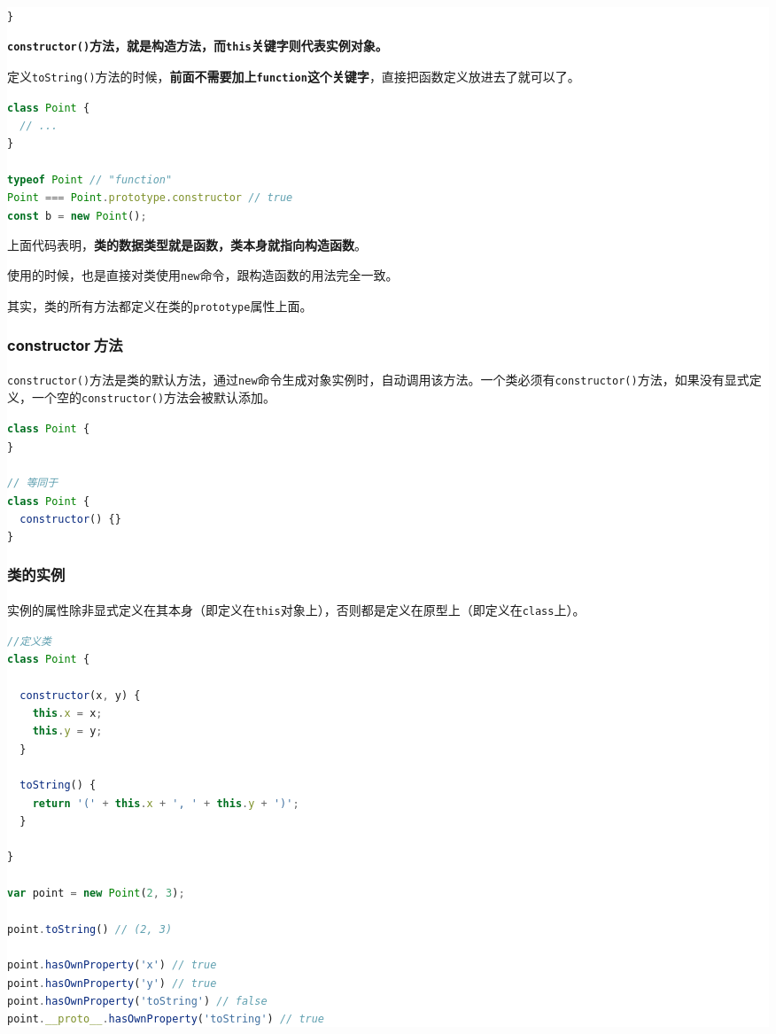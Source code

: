```javascript
}
```

**`constructor()`方法，就是构造方法，而`this`关键字则代表实例对象。**

定义`toString()`方法的时候，**前面不需要加上`function`这个关键字**，直接把函数定义放进去了就可以了。

```javascript
class Point {
  // ...
}

typeof Point // "function"
Point === Point.prototype.constructor // true
const b = new Point();
```

上面代码表明，**类的数据类型就是函数，类本身就指向构造函数**。

使用的时候，也是直接对类使用`new`命令，跟构造函数的用法完全一致。

其实，类的所有方法都定义在类的`prototype`属性上面。

### constructor 方法

`constructor()`方法是类的默认方法，通过`new`命令生成对象实例时，自动调用该方法。一个类必须有`constructor()`方法，如果没有显式定义，一个空的`constructor()`方法会被默认添加。

```javascript
class Point {
}

// 等同于
class Point {
  constructor() {}
}
```

### 类的实例

实例的属性除非显式定义在其本身（即定义在`this`对象上），否则都是定义在原型上（即定义在`class`上）。

```javascript
//定义类
class Point {

  constructor(x, y) {
    this.x = x;
    this.y = y;
  }

  toString() {
    return '(' + this.x + ', ' + this.y + ')';
  }

}

var point = new Point(2, 3);

point.toString() // (2, 3)

point.hasOwnProperty('x') // true
point.hasOwnProperty('y') // true
point.hasOwnProperty('toString') // false
point.__proto__.hasOwnProperty('toString') // true
```
